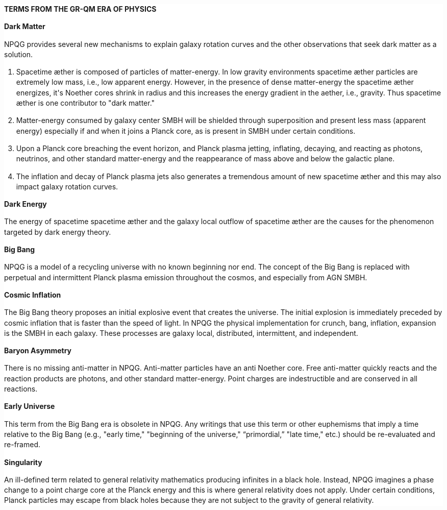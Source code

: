**TERMS FROM THE GR-QM ERA OF PHYSICS**

**Dark Matter**

NPQG provides several new mechanisms to explain galaxy rotation curves and the other observations that seek dark matter as a solution.

1. Spacetime æther is composed of particles of matter-energy. In low gravity environments spacetime æther particles are extremely low mass, i.e., low apparent energy. However, in the presence of dense matter-energy the spacetime æther energizes, it's Noether cores shrink in radius and this increases the energy gradient in the aether, i.e., gravity. Thus spacetime æther is one contributor to "dark matter."

3. Matter-energy consumed by galaxy center SMBH will be shielded through superposition and present less mass (apparent energy) especially if and when it joins a Planck core, as is present in SMBH under certain conditions.

5. Upon a Planck core breaching the event horizon, and Planck plasma jetting, inflating, decaying, and reacting as photons, neutrinos, and other standard matter-energy and the reappearance of mass above and below the galactic plane.

7. The inflation and decay of Planck plasma jets also generates a tremendous amount of new spacetime æther and this may also impact galaxy rotation curves.

**Dark Energy**

The energy of spacetime spacetime æther and the galaxy local outflow of spacetime æther are the causes for the phenomenon targeted by dark energy theory.

**Big Bang**

NPQG is a model of a recycling universe with no known beginning nor end. The concept of the Big Bang is replaced with perpetual and intermittent Planck plasma emission throughout the cosmos, and especially from AGN SMBH.

**Cosmic Inflation**

The Big Bang theory proposes an initial explosive event that creates the universe. The initial explosion is immediately preceded by cosmic inflation that is faster than the speed of light. In NPQG the physical implementation for crunch, bang, inflation, expansion is the SMBH in each galaxy. These processes are galaxy local, distributed, intermittent, and independent.

**Baryon Asymmetry**

There is no missing anti-matter in NPQG. Anti-matter particles have an anti Noether core. Free anti-matter quickly reacts and the reaction products are photons, and other standard matter-energy. Point charges are indestructible and are conserved in all reactions.

**Early Universe**

This term from the Big Bang era is obsolete in NPQG. Any writings that use this term or other euphemisms that imply a time relative to the Big Bang (e.g., "early time," "beginning of the universe," “primordial,” "late time," etc.) should be re-evaluated and re-framed.

**Singularity**

An ill-defined term related to general relativity mathematics producing infinites in a black hole. Instead, NPQG imagines a phase change to a point charge core at the Planck energy and this is where general relativity does not apply. Under certain conditions, Planck particles may escape from black holes because they are not subject to the gravity of general relativity.
